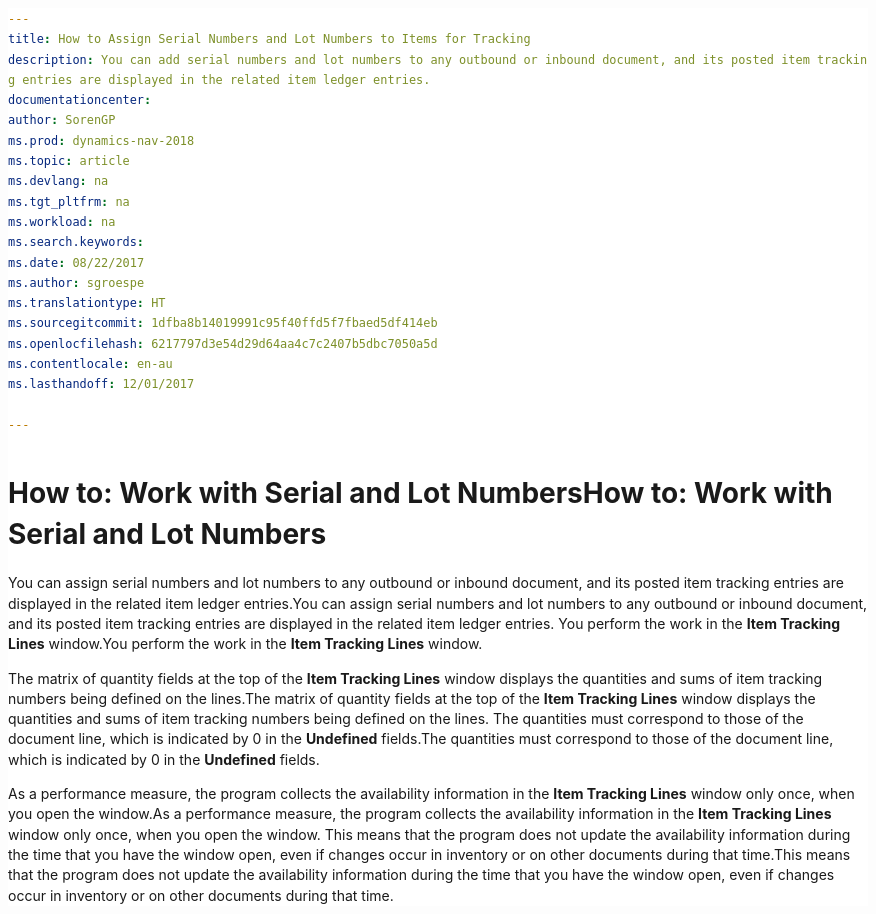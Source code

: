 ```yaml
---
title: How to Assign Serial Numbers and Lot Numbers to Items for Tracking
description: You can add serial numbers and lot numbers to any outbound or inbound document, and its posted item tracking entries are displayed in the related item ledger entries.
documentationcenter: 
author: SorenGP
ms.prod: dynamics-nav-2018
ms.topic: article
ms.devlang: na
ms.tgt_pltfrm: na
ms.workload: na
ms.search.keywords: 
ms.date: 08/22/2017
ms.author: sgroespe
ms.translationtype: HT
ms.sourcegitcommit: 1dfba8b14019991c95f40ffd5f7fbaed5df414eb
ms.openlocfilehash: 6217797d3e54d29d64aa4c7c2407b5dbc7050a5d
ms.contentlocale: en-au
ms.lasthandoff: 12/01/2017

---
```

# <a name="how-to-work-with-serial-and-lot-numbers"></a><span data-ttu-id="c1403-103">How to: Work with Serial and Lot Numbers</span><span class="sxs-lookup"><span data-stu-id="c1403-103">How to: Work with Serial and Lot Numbers</span></span>
<span data-ttu-id="c1403-104">You can assign serial numbers and lot numbers to any outbound or inbound document, and its posted item tracking entries are displayed in the related item ledger entries.</span><span class="sxs-lookup"><span data-stu-id="c1403-104">You can assign serial numbers and lot numbers to any outbound or inbound document, and its posted item tracking entries are displayed in the related item ledger entries.</span></span> <span data-ttu-id="c1403-105">You perform the work in the **Item Tracking Lines** window.</span><span class="sxs-lookup"><span data-stu-id="c1403-105">You perform the work in the **Item Tracking Lines** window.</span></span>

<span data-ttu-id="c1403-106">The matrix of quantity fields at the top of the **Item Tracking Lines** window displays the quantities and sums of item tracking numbers being defined on the lines.</span><span class="sxs-lookup"><span data-stu-id="c1403-106">The matrix of quantity fields at the top of the **Item Tracking Lines** window displays the quantities and sums of item tracking numbers being defined on the lines.</span></span> <span data-ttu-id="c1403-107">The quantities must correspond to those of the document line, which is indicated by 0 in the **Undefined** fields.</span><span class="sxs-lookup"><span data-stu-id="c1403-107">The quantities must correspond to those of the document line, which is indicated by 0 in the **Undefined** fields.</span></span>

<span data-ttu-id="c1403-108">As a performance measure, the program collects the availability information in the **Item Tracking Lines** window only once, when you open the window.</span><span class="sxs-lookup"><span data-stu-id="c1403-108">As a performance measure, the program collects the availability information in the **Item Tracking Lines** window only once, when you open the window.</span></span> <span data-ttu-id="c1403-109">This means that the program does not update the availability information during the time that you have the window open, even if changes occur in inventory or on other documents during that time.</span><span class="sxs-lookup"><span data-stu-id="c1403-109">This means that the program does not update the availability information during the time that you have the window open, even if changes occur in inventory or on other documents during that time.</span></span>
